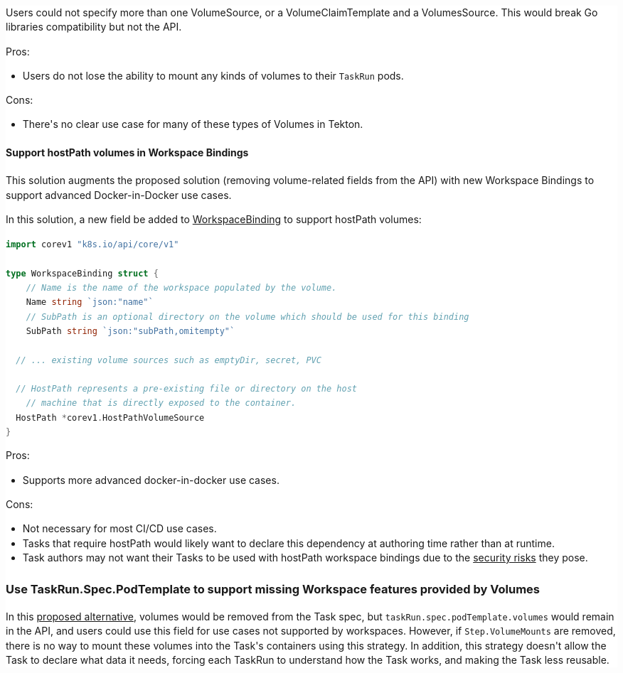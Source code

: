 Users could not specify more than one VolumeSource, or a VolumeClaimTemplate and a VolumesSource.
This would break Go libraries compatibility but not the API.

Pros:
- Users do not lose the ability to mount any kinds of volumes to their `TaskRun` pods.

Cons:
- There's no clear use case for many of these types of Volumes in Tekton.

#### Support hostPath volumes in Workspace Bindings

This solution augments the proposed solution (removing volume-related fields from the API)
with new Workspace Bindings to support advanced Docker-in-Docker use cases.

In this solution, a new field be added to [WorkspaceBinding](https://github.com/tektoncd/pipeline/blob/342ed5237f3bd3273485672426472194a186c02f/pkg/apis/pipeline/v1beta1/workspace_types.go#L54)
to support hostPath volumes:

```go
import corev1 "k8s.io/api/core/v1"

type WorkspaceBinding struct {
	// Name is the name of the workspace populated by the volume.
	Name string `json:"name"`
	// SubPath is an optional directory on the volume which should be used for this binding
	SubPath string `json:"subPath,omitempty"`
  
  // ... existing volume sources such as emptyDir, secret, PVC

  // HostPath represents a pre-existing file or directory on the host
	// machine that is directly exposed to the container.
  HostPath *corev1.HostPathVolumeSource
}
```

Pros:
- Supports more advanced docker-in-docker use cases.

Cons:
- Not necessary for most CI/CD use cases.
- Tasks that require hostPath would likely want to declare this dependency at authoring time rather than at runtime.
- Task authors may not want their Tasks to be used with hostPath workspace bindings due to the
[security risks](https://blog.quarkslab.com/kubernetes-and-hostpath-a-love-hate-relationship.html)
they pose.

### Use TaskRun.Spec.PodTemplate to support missing Workspace features provided by Volumes

In this [proposed alternative](https://github.com/tektoncd/pipeline/issues/2057#issuecomment-587559783),
volumes would be removed from the Task spec, but `taskRun.spec.podTemplate.volumes` would remain in the API,
and users could use this field for use cases not supported by workspaces.
However, if `Step.VolumeMounts` are removed, there is no way to mount these volumes
into the Task's containers using this strategy. In addition, this strategy doesn't allow the Task
to declare what data it needs, forcing each TaskRun to understand how the Task works,
and making the Task less reusable.
